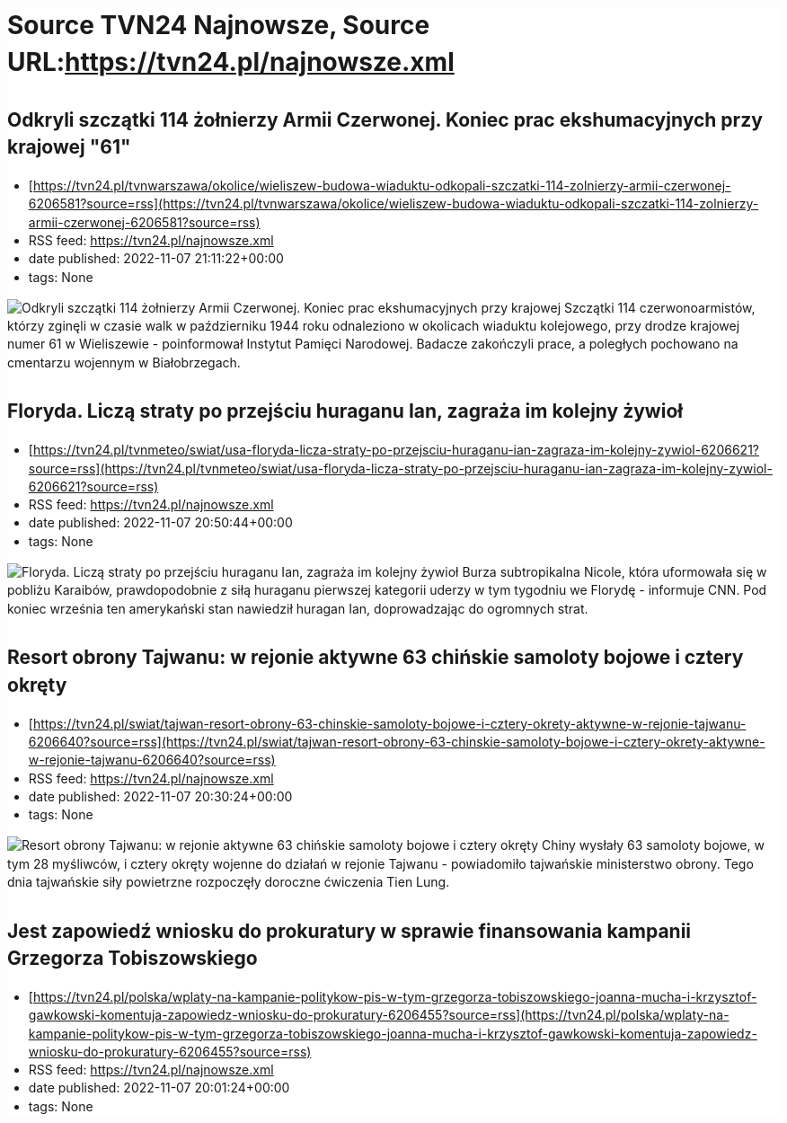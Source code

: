 # Source TVN24 Najnowsze, Source URL:https://tvn24.pl/najnowsze.xml

## Odkryli szczątki 114 żołnierzy Armii Czerwonej. Koniec prac ekshumacyjnych przy krajowej "61"
 - [https://tvn24.pl/tvnwarszawa/okolice/wieliszew-budowa-wiaduktu-odkopali-szczatki-114-zolnierzy-armii-czerwonej-6206581?source=rss](https://tvn24.pl/tvnwarszawa/okolice/wieliszew-budowa-wiaduktu-odkopali-szczatki-114-zolnierzy-armii-czerwonej-6206581?source=rss)
 - RSS feed: https://tvn24.pl/najnowsze.xml
 - date published: 2022-11-07 21:11:22+00:00
 - tags: None

<img alt="Odkryli szczątki 114 żołnierzy Armii Czerwonej. Koniec prac ekshumacyjnych przy krajowej " src="https://tvn24.pl/tvnwarszawa/najnowsze/cdn-zdjecie-on48l2-kosci-helmy-elementy-mundurow-znalezisko-na-placu-budowy-6201452/alternates/LANDSCAPE_1280" />
    Szczątki 114 czerwonoarmistów, którzy zginęli w czasie walk w październiku 1944 roku odnaleziono w okolicach wiaduktu kolejowego, przy drodze krajowej numer 61 w Wieliszewie - poinformował Instytut Pamięci Narodowej. Badacze zakończyli prace, a poległych pochowano na cmentarzu wojennym w Białobrzegach.

## Floryda. Liczą straty po przejściu huraganu Ian, zagraża im kolejny żywioł
 - [https://tvn24.pl/tvnmeteo/swiat/usa-floryda-licza-straty-po-przejsciu-huraganu-ian-zagraza-im-kolejny-zywiol-6206621?source=rss](https://tvn24.pl/tvnmeteo/swiat/usa-floryda-licza-straty-po-przejsciu-huraganu-ian-zagraza-im-kolejny-zywiol-6206621?source=rss)
 - RSS feed: https://tvn24.pl/najnowsze.xml
 - date published: 2022-11-07 20:50:44+00:00
 - tags: None

<img alt="Floryda. Liczą straty po przejściu huraganu Ian, zagraża im kolejny żywioł" src="https://tvn24.pl/tvnmeteo/najnowsze/cdn-zdjecie-92am19-zdjecie-satelitarne-burzy-subtropikalnej-nicole-6206651/alternates/LANDSCAPE_1280" />
    Burza subtropikalna Nicole, która uformowała się w pobliżu Karaibów, prawdopodobnie z siłą huraganu pierwszej kategorii uderzy w tym tygodniu we Florydę - informuje CNN. Pod koniec września ten amerykański stan nawiedził huragan Ian, doprowadzając do ogromnych strat.

## Resort obrony Tajwanu: w rejonie aktywne 63 chińskie samoloty bojowe i cztery okręty
 - [https://tvn24.pl/swiat/tajwan-resort-obrony-63-chinskie-samoloty-bojowe-i-cztery-okrety-aktywne-w-rejonie-tajwanu-6206640?source=rss](https://tvn24.pl/swiat/tajwan-resort-obrony-63-chinskie-samoloty-bojowe-i-cztery-okrety-aktywne-w-rejonie-tajwanu-6206640?source=rss)
 - RSS feed: https://tvn24.pl/najnowsze.xml
 - date published: 2022-11-07 20:30:24+00:00
 - tags: None

<img alt="Resort obrony Tajwanu: w rejonie aktywne 63 chińskie samoloty bojowe i cztery okręty" src="https://tvn24.pl/najnowsze/cdn-zdjecie-rrle1n-dzielnica-xinyi-na-tajwanie-6206650/alternates/LANDSCAPE_1280" />
    Chiny wysłały 63 samoloty bojowe, w tym 28 myśliwców, i cztery okręty wojenne do działań w rejonie Tajwanu - powiadomiło tajwańskie ministerstwo obrony. Tego dnia tajwańskie siły powietrzne rozpoczęły doroczne ćwiczenia Tien Lung.

## Jest zapowiedź wniosku do prokuratury w sprawie finansowania kampanii Grzegorza Tobiszowskiego
 - [https://tvn24.pl/polska/wplaty-na-kampanie-politykow-pis-w-tym-grzegorza-tobiszowskiego-joanna-mucha-i-krzysztof-gawkowski-komentuja-zapowiedz-wniosku-do-prokuratury-6206455?source=rss](https://tvn24.pl/polska/wplaty-na-kampanie-politykow-pis-w-tym-grzegorza-tobiszowskiego-joanna-mucha-i-krzysztof-gawkowski-komentuja-zapowiedz-wniosku-do-prokuratury-6206455?source=rss)
 - RSS feed: https://tvn24.pl/najnowsze.xml
 - date published: 2022-11-07 20:01:24+00:00
 - tags: None
